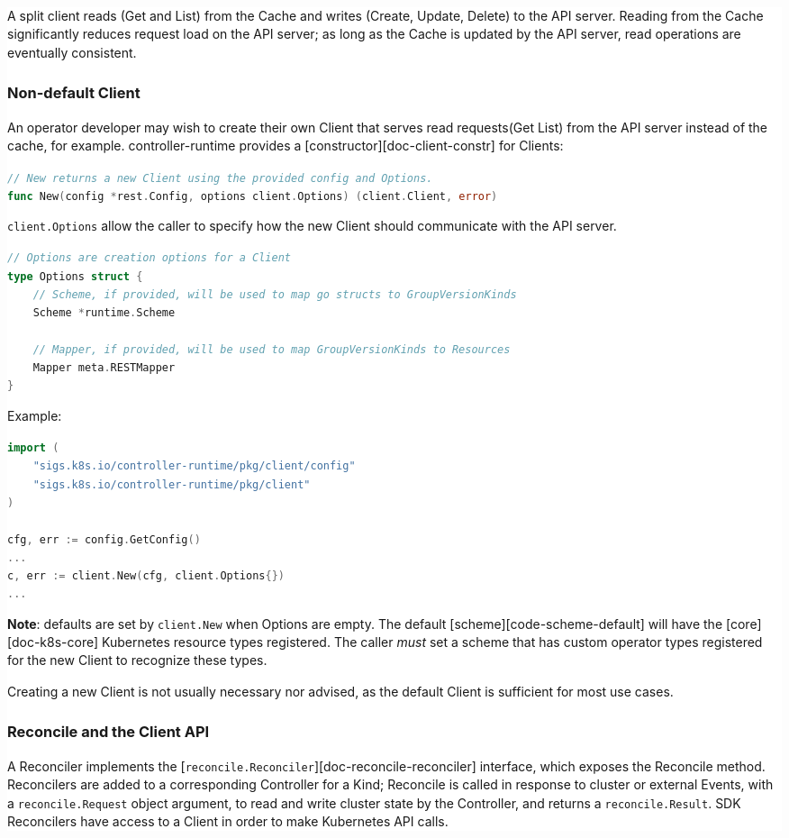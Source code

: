 A split client reads (Get and List) from the Cache and writes (Create, Update, Delete) to the API server. Reading from the Cache significantly reduces request load on the API server; as long as the Cache is updated by the API server, read operations are eventually consistent.

### Non-default Client

An operator developer may wish to create their own Client that serves read requests(Get List) from the API server instead of the cache, for example. controller-runtime provides a [constructor][doc-client-constr] for Clients:

```Go
// New returns a new Client using the provided config and Options.
func New(config *rest.Config, options client.Options) (client.Client, error)
```

`client.Options` allow the caller to specify how the new Client should communicate with the API server.

```Go
// Options are creation options for a Client
type Options struct {
    // Scheme, if provided, will be used to map go structs to GroupVersionKinds
    Scheme *runtime.Scheme

    // Mapper, if provided, will be used to map GroupVersionKinds to Resources
    Mapper meta.RESTMapper
}
```
Example:
```Go
import (
    "sigs.k8s.io/controller-runtime/pkg/client/config"
    "sigs.k8s.io/controller-runtime/pkg/client"
)

cfg, err := config.GetConfig()
...
c, err := client.New(cfg, client.Options{})
...
```

**Note**: defaults are set by `client.New` when Options are empty. The default [scheme][code-scheme-default] will have the [core][doc-k8s-core] Kubernetes resource types registered. The caller *must* set a scheme that has custom operator types registered for the new Client to recognize these types.

Creating a new Client is not usually necessary nor advised, as the default Client is sufficient for most use cases.

### Reconcile and the Client API

A Reconciler implements the [`reconcile.Reconciler`][doc-reconcile-reconciler] interface, which exposes the Reconcile method. Reconcilers are added to a corresponding Controller for a Kind; Reconcile is called in response to cluster or external Events, with a `reconcile.Request` object argument, to read and write cluster state by the Controller, and returns a `reconcile.Result`. SDK Reconcilers have access to a Client in order to make Kubernetes API calls.
